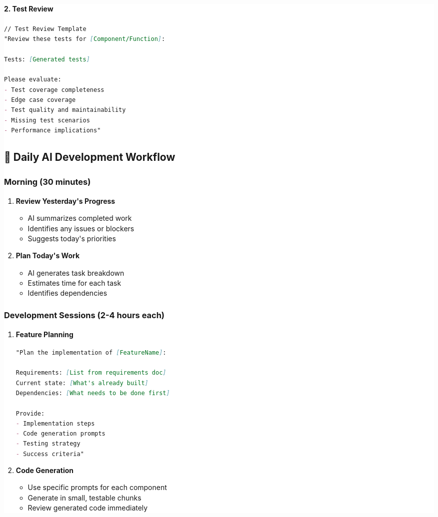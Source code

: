 ```typescript
```

#### 2. **Test Review**
```markdown
// Test Review Template
"Review these tests for [Component/Function]:

Tests: [Generated tests]

Please evaluate:
- Test coverage completeness
- Edge case coverage
- Test quality and maintainability
- Missing test scenarios
- Performance implications"
```

## 📅 Daily AI Development Workflow

### Morning (30 minutes)
1. **Review Yesterday's Progress**
   - AI summarizes completed work
   - Identifies any issues or blockers
   - Suggests today's priorities

2. **Plan Today's Work**
   - AI generates task breakdown
   - Estimates time for each task
   - Identifies dependencies

### Development Sessions (2-4 hours each)
1. **Feature Planning**
   ```markdown
   "Plan the implementation of [FeatureName]:
   
   Requirements: [List from requirements doc]
   Current state: [What's already built]
   Dependencies: [What needs to be done first]
   
   Provide:
   - Implementation steps
   - Code generation prompts
   - Testing strategy
   - Success criteria"
   ```

2. **Code Generation**
   - Use specific prompts for each component
   - Generate in small, testable chunks
   - Review generated code immediately
